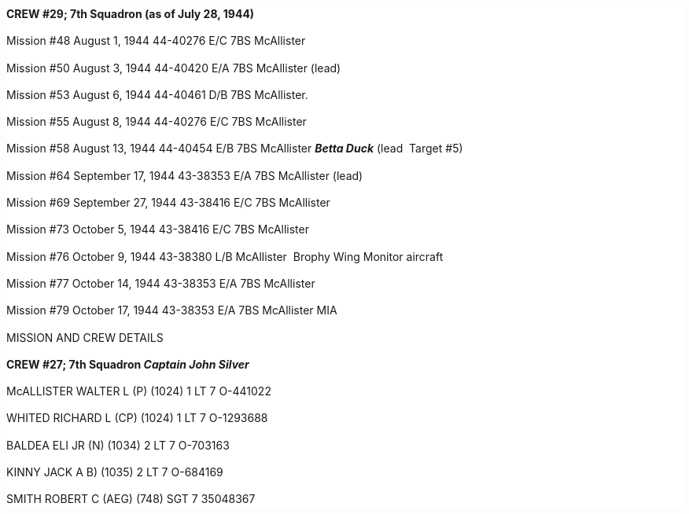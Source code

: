 **CREW #29; 7th Squadron (as of July 28, 1944\)**

Mission #48 August 1, 1944 44-40276 E/C 7BS McAllister

Mission #50 August 3, 1944 44-40420 E/A 7BS McAllister
(lead)

Mission #53 August 6, 1944 44-40461 D/B 7BS
McAllister.

Mission #55 August 8, 1944 44-40276 E/C 7BS McAllister

Mission #58 August 13, 1944 44-40454 E/B
7BS McAllister ***Betta Duck*** (lead  Target #5)

Mission #64 September 17, 1944 43-38353 E/A 7BS McAllister
(lead)

Mission #69 September 27, 1944 43-38416 E/C 7BS McAllister

Mission #73 October 5, 1944 43-38416 E/C 7BS McAllister

Mission #76 October 9, 1944 43-38380 L/B McAllister  Brophy
Wing Monitor aircraft

Mission #77 October 14, 1944 43-38353 E/A 7BS McAllister

Mission #79 October 17, 1944 43-38353 E/A 7BS
McAllister MIA

MISSION AND CREW DETAILS

**CREW #27; 7th
Squadron *Captain John Silver***

McALLISTER WALTER L (P) (1024)
1 LT
7
O-441022

WHITED RICHARD L (CP) (1024)
1 LT
7
O-1293688

BALDEA ELI JR (N)
(1034)
2 LT 7
O-703163

KINNY JACK A B)
(1035)
2 LT
7
O-684169

SMITH ROBERT C (AEG)
(748)
SGT
7
35048367
